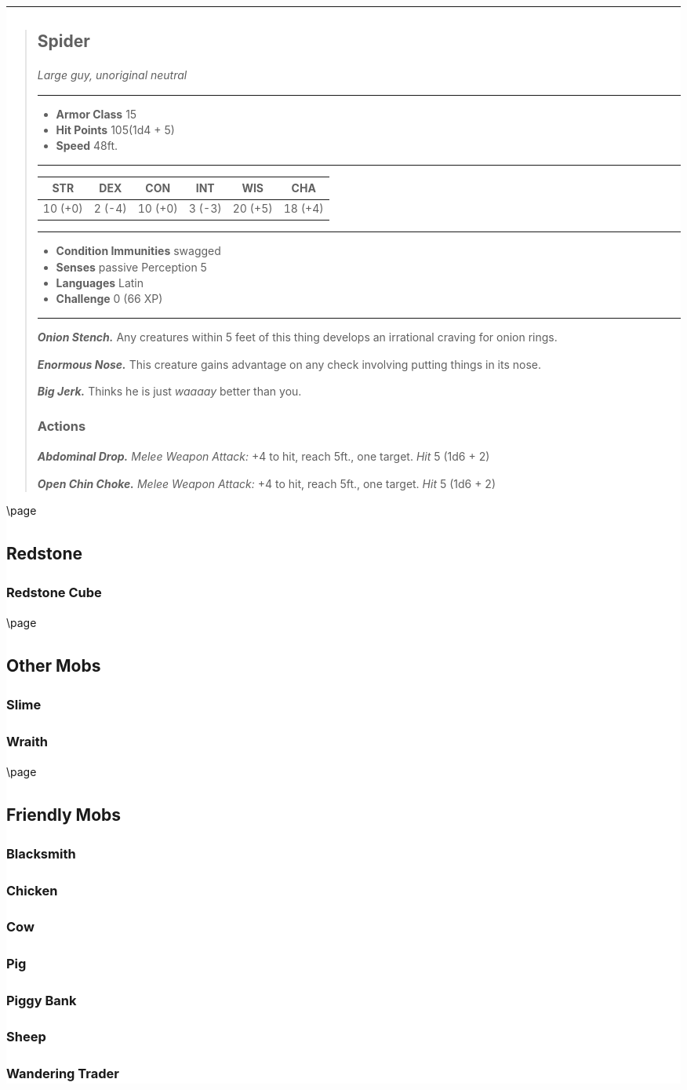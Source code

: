 ___
> ## Spider
>*Large guy, unoriginal neutral*
> ___
> - **Armor Class** 15
> - **Hit Points** 105(1d4 + 5)
> - **Speed** 48ft.
>___
>|STR|DEX|CON|INT|WIS|CHA|
>|:---:|:---:|:---:|:---:|:---:|:---:|
>|10 (+0)|2 (-4)|10 (+0)|3 (-3)|20 (+5)|18 (+4)|
>___
> - **Condition Immunities** swagged
> - **Senses** passive Perception 5
> - **Languages** Latin
> - **Challenge** 0 (66 XP)
> ___
> ***Onion Stench.*** Any creatures within 5 feet of this thing develops an irrational craving for onion rings.
>
> ***Enormous Nose.*** This creature gains advantage on any check involving putting things in its nose.
>
> ***Big Jerk.*** Thinks he is just *waaaay* better than you.
> ### Actions
> ***Abdominal Drop.*** *Melee Weapon Attack:* +4 to hit, reach 5ft., one target. *Hit* 5 (1d6 + 2) 
>
> ***Open Chin Choke.*** *Melee Weapon Attack:* +4 to hit, reach 5ft., one target. *Hit* 5 (1d6 + 2) 

\page

## Redstone
### Redstone Cube

\page

## Other Mobs
### Slime
### Wraith

\page

## Friendly Mobs
### Blacksmith
### Chicken
### Cow
### Pig
### Piggy Bank
### Sheep
### Wandering Trader
